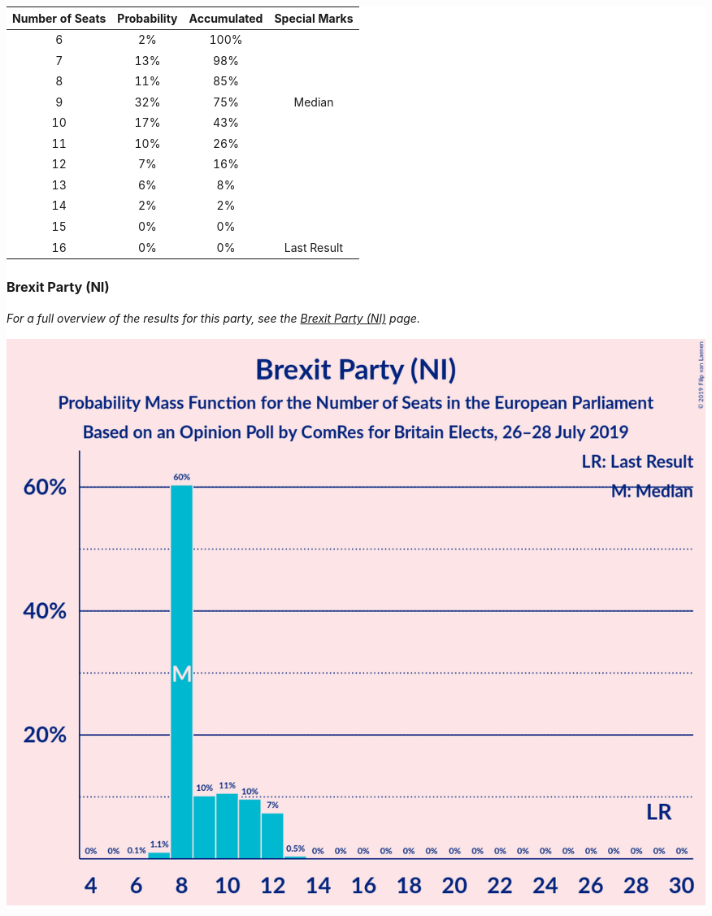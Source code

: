 | Number of Seats | Probability | Accumulated | Special Marks |
|:---------------:|:-----------:|:-----------:|:-------------:|
| 6 | 2% | 100% |  |
| 7 | 13% | 98% |  |
| 8 | 11% | 85% |  |
| 9 | 32% | 75% | Median |
| 10 | 17% | 43% |  |
| 11 | 10% | 26% |  |
| 12 | 7% | 16% |  |
| 13 | 6% | 8% |  |
| 14 | 2% | 2% |  |
| 15 | 0% | 0% |  |
| 16 | 0% | 0% | Last Result |

### Brexit Party (NI)

*For a full overview of the results for this party, see the [Brexit Party (NI)](party-brexitpartyni.html) page.*

![Graph with seats probability mass function not yet produced](2019-07-28-ComRes-seats-pmf-brexitpartyni.png "Seats Probability Mass Function")
